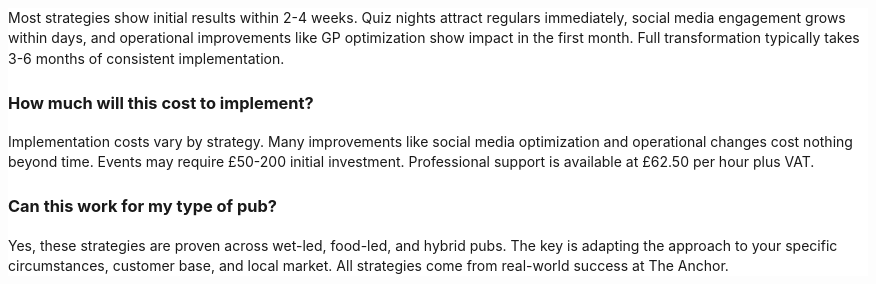 Most strategies show initial results within 2-4 weeks. Quiz nights attract regulars immediately, social media engagement grows within days, and operational improvements like GP optimization show impact in the first month. Full transformation typically takes 3-6 months of consistent implementation.

### How much will this cost to implement?

Implementation costs vary by strategy. Many improvements like social media optimization and operational changes cost nothing beyond time. Events may require £50-200 initial investment. Professional support is available at £62.50 per hour plus VAT.

### Can this work for my type of pub?

Yes, these strategies are proven across wet-led, food-led, and hybrid pubs. The key is adapting the approach to your specific circumstances, customer base, and local market. All strategies come from real-world success at The Anchor.

